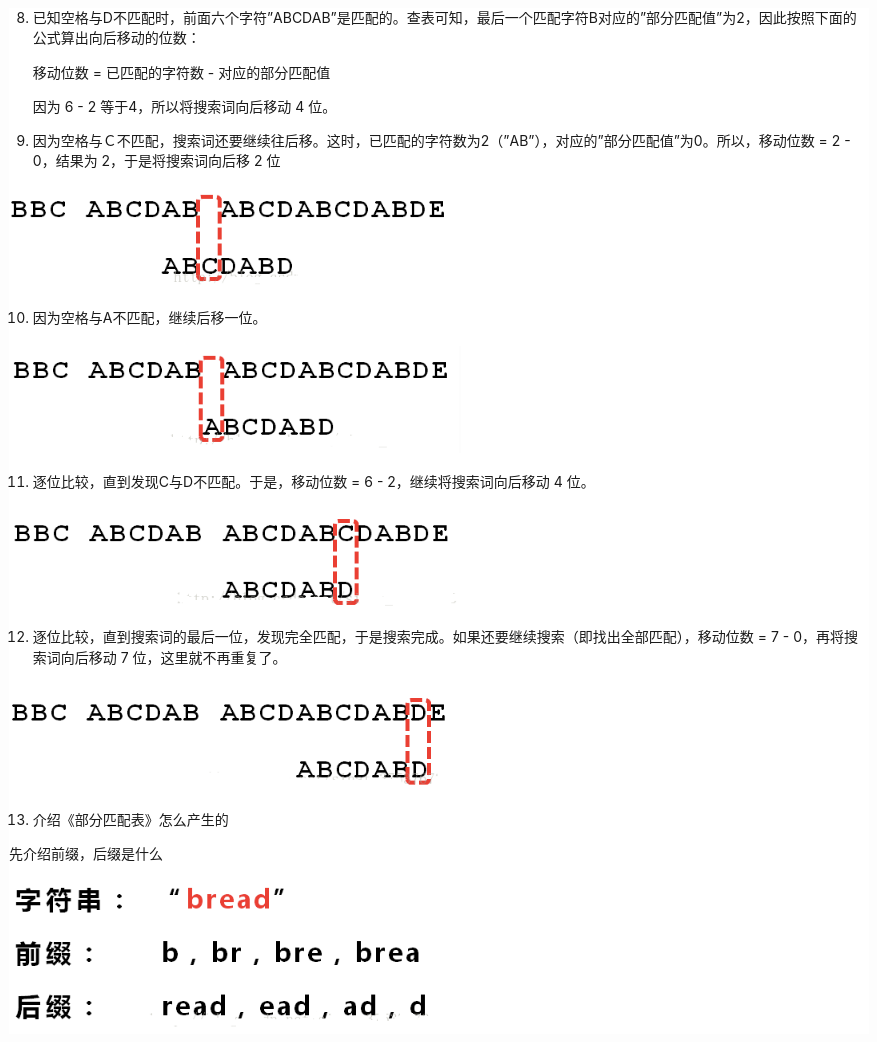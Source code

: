 8. 已知空格与D不匹配时，前面六个字符”ABCDAB”是匹配的。查表可知，最后一个匹配字符B对应的”部分匹配值”为2，因此按照下面的公式算出向后移动的位数： 

   移动位数 = 已匹配的字符数 - 对应的部分匹配值 

   因为 6 - 2 等于4，所以将搜索词向后移动 4 位。 

9. 因为空格与Ｃ不匹配，搜索词还要继续往后移。这时，已匹配的字符数为2（”AB”），对应的”部分匹配值”为0。所以，移动位数 = 2 - 0，结果为 2，于是将搜索词向后移 2 位

<img src="images/215.png" alt="215" style="zoom:80%;" />

10. 因为空格与A不匹配，继续后移一位。 

<img src="images/216.png" alt="216" style="zoom:80%;" />

11. 逐位比较，直到发现C与D不匹配。于是，移动位数 = 6 - 2，继续将搜索词向后移动 4 位。 

<img src="images/217.png" alt="217" style="zoom:80%;" />

12. 逐位比较，直到搜索词的最后一位，发现完全匹配，于是搜索完成。如果还要继续搜索（即找出全部匹配），移动位数 = 7 - 0，再将搜索词向后移动 7 位，这里就不再重复了。

<img src="images/218.png" alt="218" style="zoom:80%;" />

13. 介绍《部分匹配表》怎么产生的 

先介绍前缀，后缀是什么 

<img src="images/219.png" alt="219" style="zoom:80%;" />
